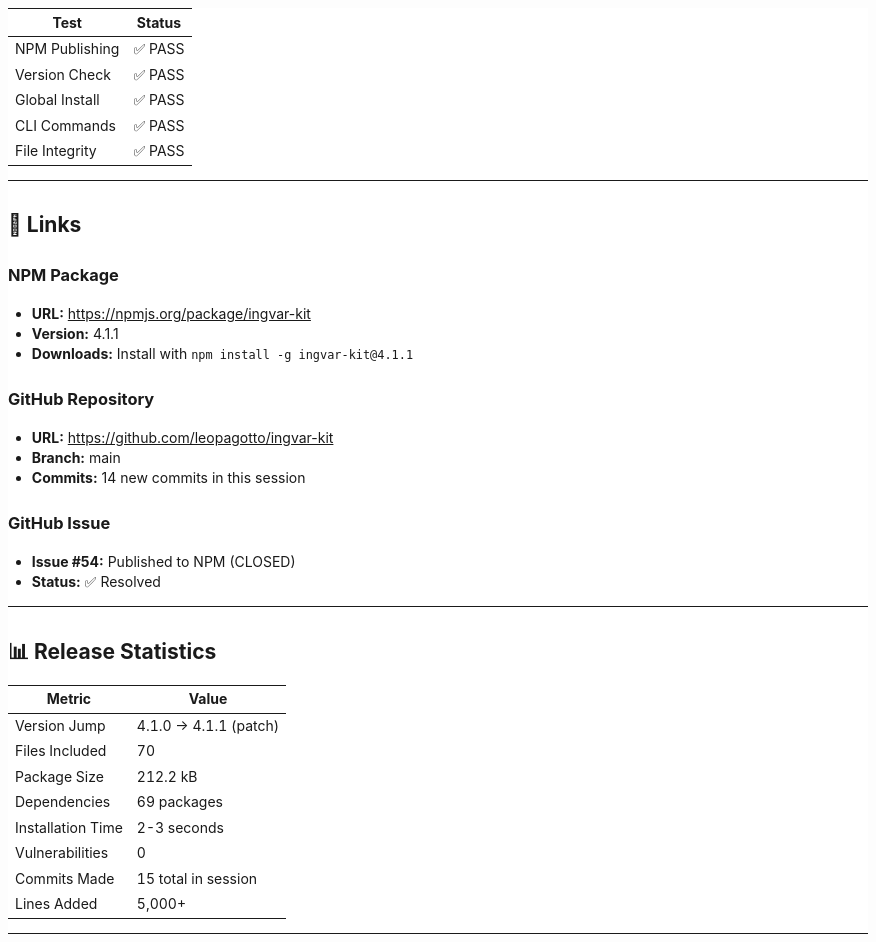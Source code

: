| Test           | Status  |
| -------------- | ------- |
| NPM Publishing | ✅ PASS |
| Version Check  | ✅ PASS |
| Global Install | ✅ PASS |
| CLI Commands   | ✅ PASS |
| File Integrity | ✅ PASS |

---

## 🔗 Links

### NPM Package

- **URL:** https://npmjs.org/package/ingvar-kit
- **Version:** 4.1.1
- **Downloads:** Install with `npm install -g ingvar-kit@4.1.1`

### GitHub Repository

- **URL:** https://github.com/leopagotto/ingvar-kit
- **Branch:** main
- **Commits:** 14 new commits in this session

### GitHub Issue

- **Issue #54:** Published to NPM (CLOSED)
- **Status:** ✅ Resolved

---

## 📊 Release Statistics

| Metric            | Value                 |
| ----------------- | --------------------- |
| Version Jump      | 4.1.0 → 4.1.1 (patch) |
| Files Included    | 70                    |
| Package Size      | 212.2 kB              |
| Dependencies      | 69 packages           |
| Installation Time | 2-3 seconds           |
| Vulnerabilities   | 0                     |
| Commits Made      | 15 total in session   |
| Lines Added       | 5,000+                |

---